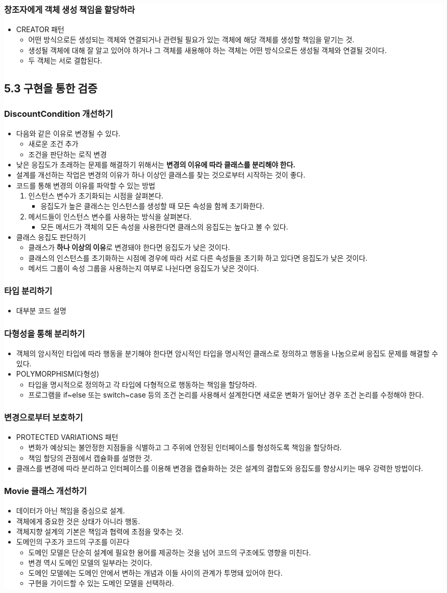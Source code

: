 ### 창조자에게 객체 생성 책임을 할당하라
* CREATOR 패턴
  * 어떤 방식으로든 생성되는 객체와 연결되거나 관련될 필요가 있는 객체에 해당 객체를 생성할 책임을 맡기는 것.
  * 생성될 객체에 대해 잘 알고 있어야 하거나 그 객체를 새용해야 하는 객체는 어떤 방식으로든 생성될 객체와 연결될 것이다.
  * 두 객체는 서로 결합된다.

## 5.3 구현을 통한 검증
### DiscountCondition 개선하기
* 다음와 같은 이유로 변경될 수 있다.
  * 새로운 조건 추가
  * 조건을 판단하는 로직 변경
* 낮은 응집도가 초래하는 문제를 해결하기 위해서는 **변경의 이유에 따라 클래스를 분리해야 한다.**
* 설계를 개선하는 작업은 변경의 이유가 하나 이상인 클래스를 찾는 것으로부터 시작하는 것이 좋다.
* 코드를 통해 변경의 이유를 파악할 수 있는 방법
  1. 인스턴스 변수가 초기화되는 시점을 살펴본다.
      * 응집도가 높은 클래스는 인스턴스를 생성할 때 모든 속성을 함께 초기화한다.
  2. 메서드들이 인스턴스 변수를 사용하는 방식을 살펴본다.
      * 모든 메서드가 객체의 모든 속성을 사용한다면 클래스의 응집도는 높다고 볼 수 있다.
* 클래스 응집도 판단하기
  * 클래스가 **하나 이상의 이유**로 변경돼야 한다면 응집도가 낮은 것이다.
  * 클래스의 인스턴스를 초기화하는 시점에 경우에 따라 서로 다른 속성들을 초기화 하고 있다면 응집도가 낮은 것이다.
  * 메서드 그룹이 속성 그룹을 사용하는지 여부로 나뉜다면 응집도가 낮은 것이다.

### 타입 분리하기
* 대부분 코드 설명

### 다형성을 통해 분리하기
* 객체의 암시적인 타입에 따라 행동을 분기해야 한다면 암시적인 타입을 명시적인 클래스로 정의하고 행동을 나눔으로써 응집도 문제를 해결할 수 있다.
* POLYMORPHISM(다형성)
  * 타입을 명시적으로 정의하고 각 타입에 다형적으로 행동하는 책임을 할당하라.
  * 프로그램을 if~else 또는 switch~case 등의 조건 논리를 사용해서 설계한다면 새로운 변화가 일어난 경우 조건 논리를 수정해야 한다.

### 변경으로부터 보호하기
* PROTECTED VARIATIONS 패턴
  * 변화가 예상되는 불안정한 지점들을 식별하고 그 주위에 안정된 인터페이스를 형성하도록 책임을 할당하라.
  * 책임 할당의 관점에서 캡슐화를 설명한 것.
* 클래스를 변경에 따라 분리하고 인터페이스를 이용해 변경을 캡슐화하는 것은 설계의 결합도와 응집도를 향상시키는 매우 강력한 방법이다.

### Movie 클래스 개선하기
* 데이터가 아닌 책임을 중심으로 설계.
* 객체에게 중요한 것은 상태가 아니라 행동.
* 객체지향 설계의 기본은 책임과 협력에 초점을 맞추는 것.
* 도메인의 구조가 코드의 구조를 이끈다
  * 도메인 모델은 단순히 설계에 필요한 용어를 제공하는 것을 넘어 코드의 구조에도 영향을 미친다.
  * 변경 역시 도메인 모델의 일부라는 것이다.
  * 도메인 모델에는 도메인 안에서 변하는 개념과 이들 사이의 관계가 투명돼 있어야 한다.
  * 구현을 가이드할 수 있는 도메인 모델을 선택하라.
